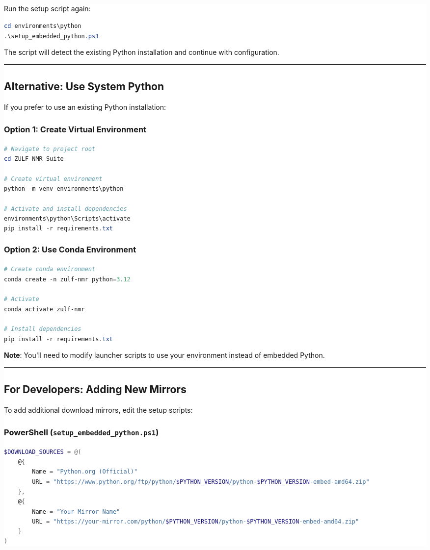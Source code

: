 Run the setup script again:
```powershell
cd environments\python
.\setup_embedded_python.ps1
```

The script will detect the existing Python installation and continue with configuration.

---

## Alternative: Use System Python

If you prefer to use an existing Python installation:

### Option 1: Create Virtual Environment

```powershell
# Navigate to project root
cd ZULF_NMR_Suite

# Create virtual environment
python -m venv environments\python

# Activate and install dependencies
environments\python\Scripts\activate
pip install -r requirements.txt
```

### Option 2: Use Conda Environment

```powershell
# Create conda environment
conda create -n zulf-nmr python=3.12

# Activate
conda activate zulf-nmr

# Install dependencies
pip install -r requirements.txt
```

**Note**: You'll need to modify launcher scripts to use your environment instead of embedded Python.

---

## For Developers: Adding New Mirrors

To add additional download mirrors, edit the setup scripts:

### PowerShell (`setup_embedded_python.ps1`)

```powershell
$DOWNLOAD_SOURCES = @(
    @{
        Name = "Python.org (Official)"
        URL = "https://www.python.org/ftp/python/$PYTHON_VERSION/python-$PYTHON_VERSION-embed-amd64.zip"
    },
    @{
        Name = "Your Mirror Name"
        URL = "https://your-mirror.com/python/$PYTHON_VERSION/python-$PYTHON_VERSION-embed-amd64.zip"
    }
)
```
